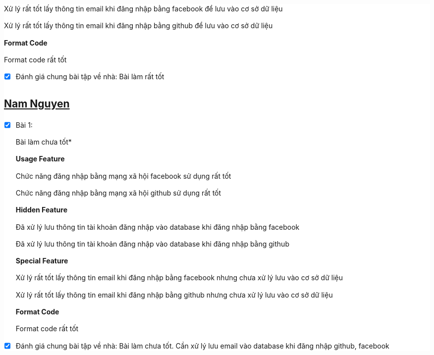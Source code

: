   Xử lý rất tốt lấy thông tin email khi đăng nhập bằng facebook để lưu vào cơ sở dữ liệu

  Xử lý rất tốt lấy thông tin email khi đăng nhập bằng github để lưu vào cơ sở dữ liệu

  **Format Code**

  Format code rất tốt

- [x] Đánh giá chung bài tập về nhà: Bài làm rất tốt

## [Nam Nguyen](https://github.com/namdctry/backend-F8-btvn/tree/main/btvn-31)

- [x] Bài 1:

  Bài làm chưa tốt\*

  **Usage Feature**

  Chức năng đăng nhập bằng mạng xã hội facebook sử dụng rất tốt

  Chức năng đăng nhập bằng mạng xã hội github sử dụng rất tốt

  **Hidden Feature**

  Đã xử lý lưu thông tin tài khoản đăng nhập vào database khi đăng nhập bằng facebook

  Đã xử lý lưu thông tin tài khoản đăng nhập vào database khi đăng nhập bằng github

  **Special Feature**

  Xử lý rất tốt lấy thông tin email khi đăng nhập bằng facebook nhưng chưa xử lý lưu vào cơ sở dữ liệu

  Xử lý rất tốt lấy thông tin email khi đăng nhập bằng github nhưng chưa xử lý lưu vào cơ sở dữ liệu

  **Format Code**

  Format code rất tốt

- [x] Đánh giá chung bài tập về nhà: Bài làm chưa tốt. Cần xử lý lưu email vào database khi đăng nhập github, facebook
